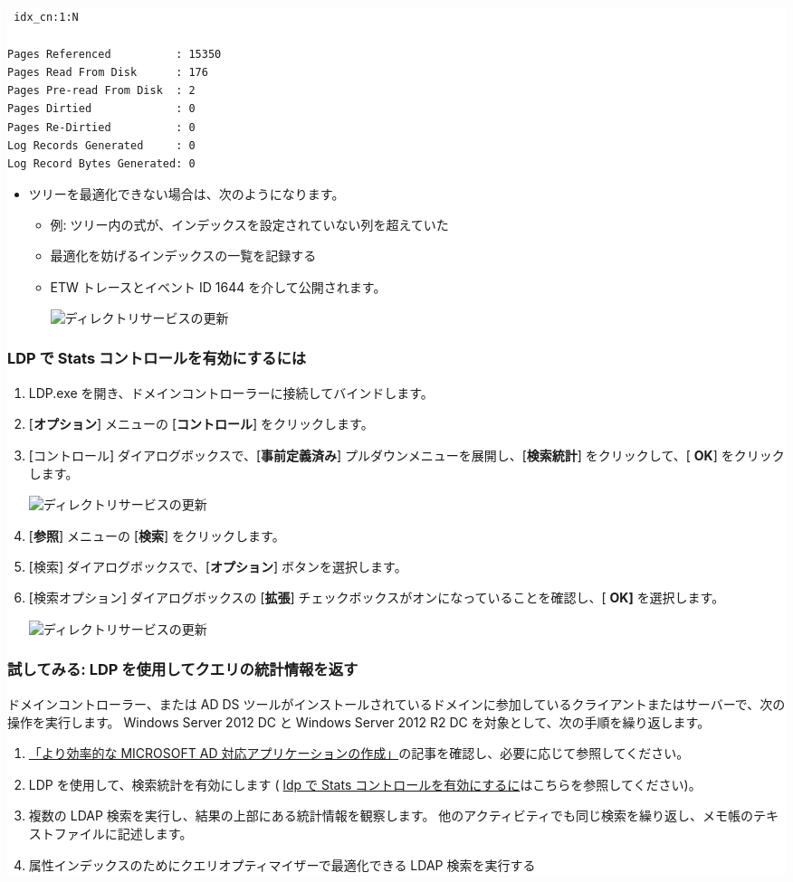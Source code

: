 ```  
 idx_cn:1:N  
  
Pages Referenced          : 15350  
Pages Read From Disk      : 176  
Pages Pre-read From Disk  : 2  
Pages Dirtied             : 0  
Pages Re-Dirtied          : 0  
Log Records Generated     : 0  
Log Record Bytes Generated: 0  
```  
  
-   ツリーを最適化できない場合は、次のようになります。  
  
    -   例: ツリー内の式が、インデックスを設定されていない列を超えていた  
  
    -   最適化を妨げるインデックスの一覧を記録する  
  
    -   ETW トレースとイベント ID 1644 を介して公開されます。  
  
        ![ディレクトリサービスの更新](media/Directory-Services-component-updates/GTR_ADDS_Event1644.gif)  
  
### <a name="to-enable-the-stats-control-in-ldp"></a><a name="BKMK_EnableStats"></a>LDP で Stats コントロールを有効にするには  
  
1.  LDP.exe を開き、ドメインコントローラーに接続してバインドします。  
  
2.  [**オプション**] メニューの [**コントロール**] をクリックします。  
  
3.  [コントロール] ダイアログボックスで、[**事前定義済み**] プルダウンメニューを展開し、[**検索統計**] をクリックして、[ **OK**] をクリックします。  
  
    ![ディレクトリサービスの更新](media/Directory-Services-component-updates/GTR_ADDS_Controls.gif)  
  
4.  [**参照**] メニューの [**検索**] をクリックします。  
  
5.  [検索] ダイアログボックスで、[**オプション**] ボタンを選択します。  
  
6.  [検索オプション] ダイアログボックスの [**拡張**] チェックボックスがオンになっていることを確認し、[ **OK]** を選択します。  
  
    ![ディレクトリサービスの更新](media/Directory-Services-component-updates/GTR_ADDS_SearchOptions.gif)  
  
### <a name="try-this-use-ldp-to-return-query-statistics"></a>試してみる: LDP を使用してクエリの統計情報を返す  
ドメインコントローラー、または AD DS ツールがインストールされているドメインに参加しているクライアントまたはサーバーで、次の操作を実行します。  Windows Server 2012 DC と Windows Server 2012 R2 DC を対象として、次の手順を繰り返します。  
  
1.  [「より効率的な MICROSOFT AD 対応アプリケーションの作成」](/previous-versions/ms808539(v=msdn.10))の記事を確認し、必要に応じて参照してください。  
  
2.  LDP を使用して、検索統計を有効にします ( [ldp で Stats コントロールを有効にするに](../../../ad-ds/manage/component-updates/../../../ad-ds/manage/component-updates/../../../ad-ds/manage/component-updates/../../../ad-ds/manage/component-updates/../../../ad-ds/manage/component-updates/../../../ad-ds/manage/component-updates/Directory-Services-component-updates.md#BKMK_EnableStats)はこちらを参照してください)。  
  
3.  複数の LDAP 検索を実行し、結果の上部にある統計情報を観察します。  他のアクティビティでも同じ検索を繰り返し、メモ帳のテキストファイルに記述します。  
  
4.  属性インデックスのためにクエリオプティマイザーで最適化できる LDAP 検索を実行する  
  